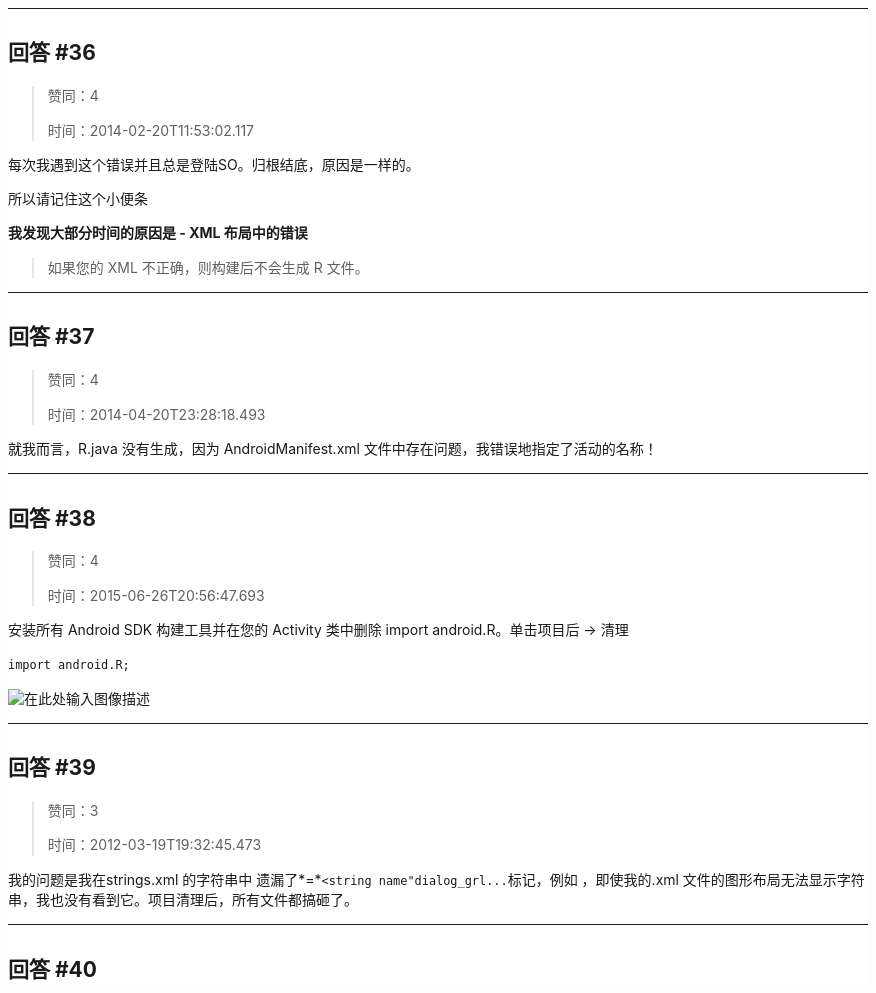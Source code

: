 * * *

## 回答 #36

> 赞同：4
> 
> 时间：2014-02-20T11:53:02.117

每次我遇到这个错误并且总是登陆SO。归根结底，原因是一样的。

所以请记住这个小便条

**我发现大部分时间的原因是 - XML 布局中的错误**

> 如果您的 XML 不正确，则构建后不会生成 R 文件。

* * *

## 回答 #37

> 赞同：4
> 
> 时间：2014-04-20T23:28:18.493

就我而言，R.java 没有生成，因为 AndroidManifest.xml 文件中存在问题，我错误地指定了活动的名称！

* * *

## 回答 #38

> 赞同：4
> 
> 时间：2015-06-26T20:56:47.693

安装所有 Android SDK 构建工具并在您的 Activity 类中删除 import android.R。单击项目后 -> 清理

```
import android.R; 
```

![在此处输入图像描述](https://i.stack.imgur.com/P4BvZ.png)

* * *

## 回答 #39

> 赞同：3
> 
> 时间：2012-03-19T19:32:45.473

我的问题是我在strings.xml 的字符串中 遗漏了*=*`<string name"dialog_grl...`标记，例如 ，即使我的.xml 文件的图形布局无法显示字符串，我也没有看到它。项目清理后，所有文件都搞砸了。

* * *

## 回答 #40
